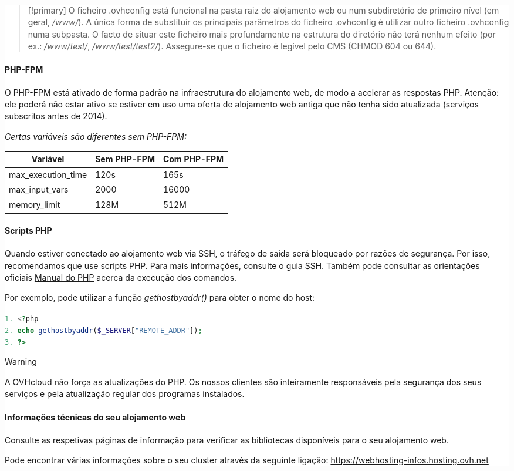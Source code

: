 
> [!primary]
> O ficheiro .ovhconfig está funcional na pasta raiz do alojamento web ou num subdiretório de primeiro nível (em geral, _/www/_). A única forma de substituir os principais parâmetros do ficheiro .ovhconfig é utilizar outro ficheiro .ovhconfig numa subpasta.
> O facto de situar este ficheiro mais profundamente na estrutura do diretório não terá nenhum efeito (por ex.: _/www/test/_, _/www/test/test2/_). Assegure-se que o ficheiro é legível pelo CMS (CHMOD 604 ou 644).


#### PHP-FPM

O PHP-FPM está ativado de forma padrão na infraestrutura do alojamento web, de modo a acelerar as respostas PHP. Atenção: ele poderá não estar ativo se estiver em uso uma oferta de alojamento web antiga que não tenha sido atualizada (serviços subscritos antes de 2014).

*Certas variáveis são diferentes sem PHP-FPM:*

|Variável|Sem PHP-FPM|Com PHP-FPM|
|---|---|---|
|max_execution_time|120s|165s|
|max_input_vars|2000|16000|
|memory_limit|128M|512M|


#### Scripts PHP

Quando estiver conectado ao alojamento web via SSH, o tráfego de saída será bloqueado por razões de segurança. Por isso, recomendamos que use scripts PHP. Para mais informações, consulte o [guia SSH](https://docs.ovh.com/pt/hosting/partilhado_o_ssh_nos_alojamentos_partilhados/). Também pode consultar as orientações oficiais [Manual do PHP](https://www.php.net/manual/pt_BR/function.system.php) acerca da execução dos comandos.

Por exemplo, pode utilizar a função *gethostbyaddr()* para obter o nome do host:

```php
1. <?php
2. echo gethostbyaddr($_SERVER["REMOTE_ADDR"]);
3. ?>
```


> [!warning]
> A OVHcloud não força as atualizações do PHP. Os nossos clientes são inteiramente responsáveis pela segurança dos seus serviços e pela atualização regular dos programas instalados.
>


#### Informações técnicas do seu alojamento web

Consulte as respetivas páginas de informação para verificar as bibliotecas disponíveis para o seu alojamento web.

Pode encontrar várias informações sobre o seu cluster através da seguinte ligação: <https://webhosting-infos.hosting.ovh.net>
